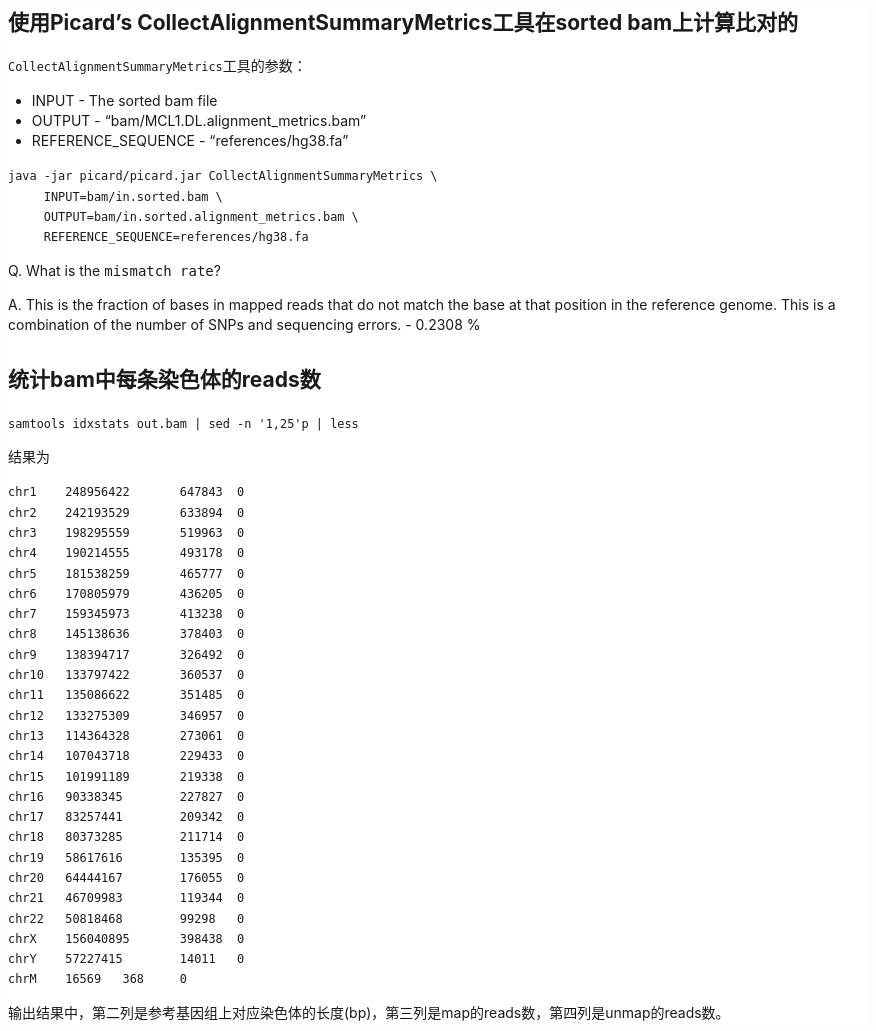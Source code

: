 ## 使用Picard’s CollectAlignmentSummaryMetrics工具在sorted bam上计算比对的

`CollectAlignmentSummaryMetrics`工具的参数：
* INPUT - The sorted bam file
* OUTPUT - “bam/MCL1.DL.alignment_metrics.bam”
* REFERENCE_SEQUENCE - “references/hg38.fa”

```shell
java -jar picard/picard.jar CollectAlignmentSummaryMetrics \
     INPUT=bam/in.sorted.bam \
     OUTPUT=bam/in.sorted.alignment_metrics.bam \
     REFERENCE_SEQUENCE=references/hg38.fa
```

Q. What is the <kbd>mismatch rate</kbd>? 

A. This is the fraction of bases in mapped reads that do not match the base at that position in the reference genome. This is a combination of the number of SNPs and sequencing errors. - 0.2308 %

## 统计bam中每条染色体的reads数
```shell
samtools idxstats out.bam | sed -n '1,25'p | less
```
结果为
```
chr1    248956422       647843  0
chr2    242193529       633894  0
chr3    198295559       519963  0
chr4    190214555       493178  0
chr5    181538259       465777  0
chr6    170805979       436205  0
chr7    159345973       413238  0
chr8    145138636       378403  0
chr9    138394717       326492  0
chr10   133797422       360537  0
chr11   135086622       351485  0
chr12   133275309       346957  0
chr13   114364328       273061  0
chr14   107043718       229433  0
chr15   101991189       219338  0
chr16   90338345        227827  0
chr17   83257441        209342  0
chr18   80373285        211714  0
chr19   58617616        135395  0
chr20   64444167        176055  0
chr21   46709983        119344  0
chr22   50818468        99298   0
chrX    156040895       398438  0
chrY    57227415        14011   0
chrM    16569   368     0
```
输出结果中，第二列是参考基因组上对应染色体的长度(bp)，第三列是map的reads数，第四列是unmap的reads数。
